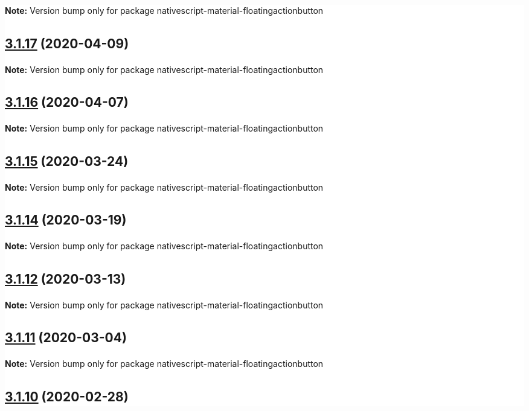 **Note:** Version bump only for package nativescript-material-floatingactionbutton





## [3.1.17](https://github.com/nativescript-community/ui-material-components/compare/v3.1.16...v3.1.17) (2020-04-09)

**Note:** Version bump only for package nativescript-material-floatingactionbutton





## [3.1.16](https://github.com/nativescript-community/ui-material-components/compare/v3.1.15...v3.1.16) (2020-04-07)

**Note:** Version bump only for package nativescript-material-floatingactionbutton





## [3.1.15](https://github.com/nativescript-community/ui-material-components/compare/v3.1.14...v3.1.15) (2020-03-24)

**Note:** Version bump only for package nativescript-material-floatingactionbutton





## [3.1.14](https://github.com/nativescript-community/ui-material-components/compare/v3.1.13...v3.1.14) (2020-03-19)

**Note:** Version bump only for package nativescript-material-floatingactionbutton





## [3.1.12](https://github.com/nativescript-community/ui-material-components/compare/v3.1.11...v3.1.12) (2020-03-13)

**Note:** Version bump only for package nativescript-material-floatingactionbutton





## [3.1.11](https://github.com/nativescript-community/ui-material-components/compare/v3.1.10...v3.1.11) (2020-03-04)

**Note:** Version bump only for package nativescript-material-floatingactionbutton





## [3.1.10](https://github.com/nativescript-community/ui-material-components/compare/v3.1.9...v3.1.10) (2020-02-28)
